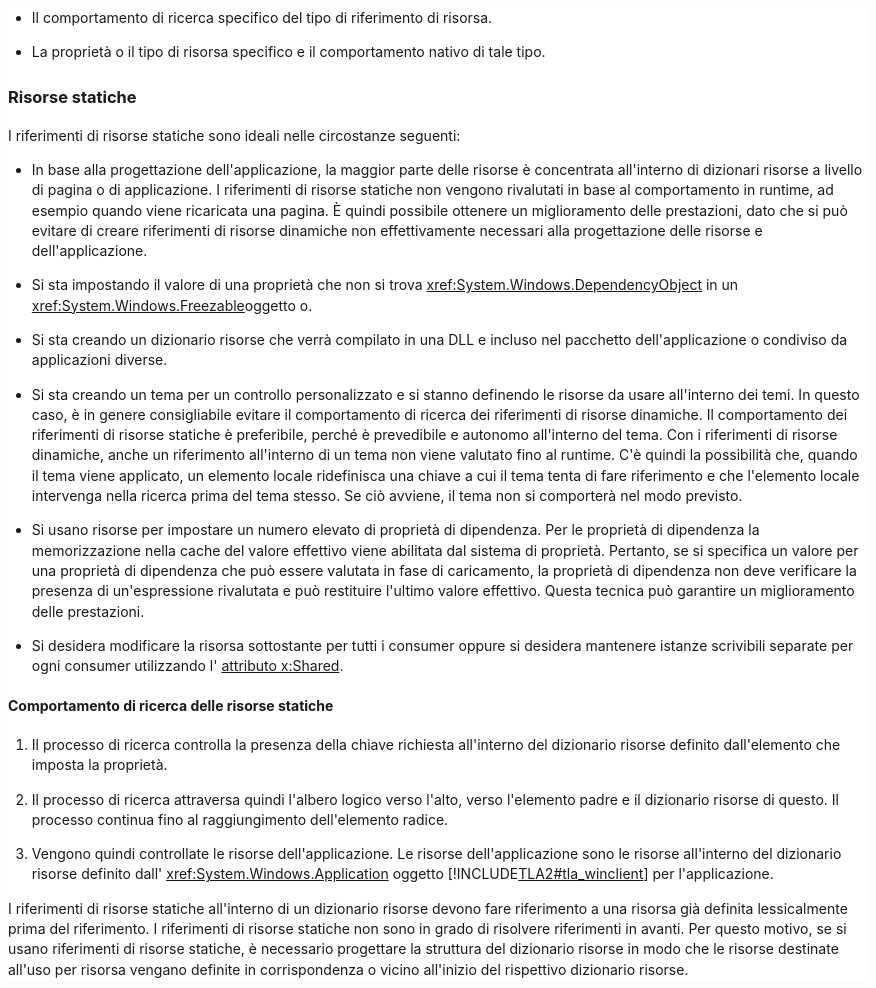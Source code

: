 - Il comportamento di ricerca specifico del tipo di riferimento di risorsa.  
  
- La proprietà o il tipo di risorsa specifico e il comportamento nativo di tale tipo.  
  
### <a name="static-resources"></a>Risorse statiche  
 I riferimenti di risorse statiche sono ideali nelle circostanze seguenti:  
  
- In base alla progettazione dell'applicazione, la maggior parte delle risorse è concentrata all'interno di dizionari risorse a livello di pagina o di applicazione. I riferimenti di risorse statiche non vengono rivalutati in base al comportamento in runtime, ad esempio quando viene ricaricata una pagina. È quindi possibile ottenere un miglioramento delle prestazioni, dato che si può evitare di creare riferimenti di risorse dinamiche non effettivamente necessari alla progettazione delle risorse e dell'applicazione.  
  
- Si sta impostando il valore di una proprietà che non si trova <xref:System.Windows.DependencyObject> in un <xref:System.Windows.Freezable>oggetto o.  
  
- Si sta creando un dizionario risorse che verrà compilato in una DLL e incluso nel pacchetto dell'applicazione o condiviso da applicazioni diverse.  
  
- Si sta creando un tema per un controllo personalizzato e si stanno definendo le risorse da usare all'interno dei temi. In questo caso, è in genere consigliabile evitare il comportamento di ricerca dei riferimenti di risorse dinamiche. Il comportamento dei riferimenti di risorse statiche è preferibile, perché è prevedibile e autonomo all'interno del tema. Con i riferimenti di risorse dinamiche, anche un riferimento all'interno di un tema non viene valutato fino al runtime. C'è quindi la possibilità che, quando il tema viene applicato, un elemento locale ridefinisca una chiave a cui il tema tenta di fare riferimento e che l'elemento locale intervenga nella ricerca prima del tema stesso. Se ciò avviene, il tema non si comporterà nel modo previsto.  
  
- Si usano risorse per impostare un numero elevato di proprietà di dipendenza. Per le proprietà di dipendenza la memorizzazione nella cache del valore effettivo viene abilitata dal sistema di proprietà. Pertanto, se si specifica un valore per una proprietà di dipendenza che può essere valutata in fase di caricamento, la proprietà di dipendenza non deve verificare la presenza di un'espressione rivalutata e può restituire l'ultimo valore effettivo. Questa tecnica può garantire un miglioramento delle prestazioni.  
  
- Si desidera modificare la risorsa sottostante per tutti i consumer oppure si desidera mantenere istanze scrivibili separate per ogni consumer utilizzando l' [attributo x:Shared](../../xaml-services/x-shared-attribute.md).  
  
#### <a name="static-resource-lookup-behavior"></a>Comportamento di ricerca delle risorse statiche  
  
1. Il processo di ricerca controlla la presenza della chiave richiesta all'interno del dizionario risorse definito dall'elemento che imposta la proprietà.  
  
2. Il processo di ricerca attraversa quindi l'albero logico verso l'alto, verso l'elemento padre e il dizionario risorse di questo. Il processo continua fino al raggiungimento dell'elemento radice.  
  
3. Vengono quindi controllate le risorse dell'applicazione. Le risorse dell'applicazione sono le risorse all'interno del dizionario risorse definito dall' <xref:System.Windows.Application> oggetto [!INCLUDE[TLA2#tla_winclient](../../../../includes/tla2sharptla-winclient-md.md)] per l'applicazione.  
  
 I riferimenti di risorse statiche all'interno di un dizionario risorse devono fare riferimento a una risorsa già definita lessicalmente prima del riferimento. I riferimenti di risorse statiche non sono in grado di risolvere riferimenti in avanti. Per questo motivo, se si usano riferimenti di risorse statiche, è necessario progettare la struttura del dizionario risorse in modo che le risorse destinate all'uso per risorsa vengano definite in corrispondenza o vicino all'inizio del rispettivo dizionario risorse.  
  